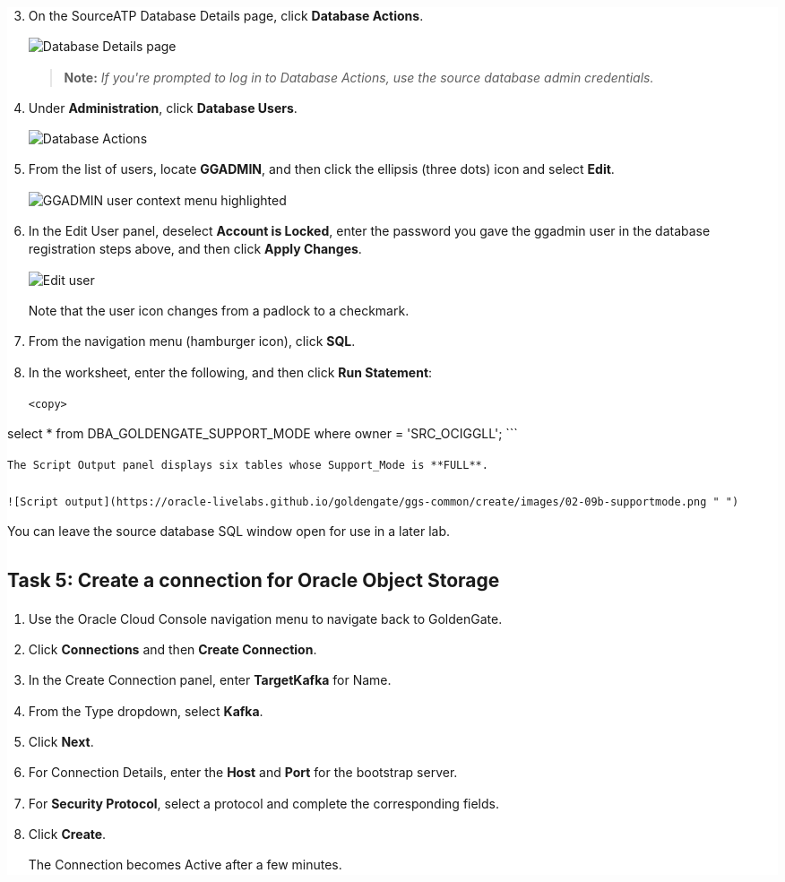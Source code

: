 3.  On the SourceATP Database Details page, click **Database Actions**.

    ![Database Details page](https://oracle-livelabs.github.io/goldengate/ggs-common/create/images/02-03-db-tools.png " ")

    > **Note:** *If you're prompted to log in to Database Actions, use the source database admin credentials.*

4.  Under **Administration**, click **Database Users**.

    ![Database Actions](https://oracle-livelabs.github.io/goldengate/ggs-common/create/images/sql-dbusers.png " ")

5.  From the list of users, locate **GGADMIN**, and then click the ellipsis (three dots) icon and select **Edit**.

    ![GGADMIN user context menu highlighted](https://oracle-livelabs.github.io/goldengate/ggs-common/create/images/02-06-locked.png)

6.  In the Edit User panel, deselect **Account is Locked**, enter the password you gave the ggadmin user in the database registration steps above, and then click **Apply Changes**.

    ![Edit user](https://oracle-livelabs.github.io/goldengate/ggs-common/create/images/02-07-edit.png)

    Note that the user icon changes from a padlock to a checkmark.

7.  From the navigation menu (hamburger icon), click **SQL**.

8.  In the worksheet, enter the following, and then click **Run Statement**:

    ```
    <copy>
select * from DBA_GOLDENGATE_SUPPORT_MODE where owner = 'SRC_OCIGGLL';
    </copy>
    ```

    The Script Output panel displays six tables whose Support_Mode is **FULL**.

    ![Script output](https://oracle-livelabs.github.io/goldengate/ggs-common/create/images/02-09b-supportmode.png " ")

You can leave the source database SQL window open for use in a later lab.

## Task 5: Create a connection for Oracle Object Storage

1.  Use the Oracle Cloud Console navigation menu to navigate back to GoldenGate.

2.  Click **Connections** and then **Create Connection**.

3.  In the Create Connection panel, enter **TargetKafka** for Name.

4.  From the Type dropdown, select **Kafka**.

5.  Click **Next**.

6.  For Connection Details, enter the **Host** and **Port** for the bootstrap server.

7.  For **Security Protocol**, select a protocol and complete the corresponding fields.

8.  Click **Create**.

    The Connection becomes Active after a few minutes.
